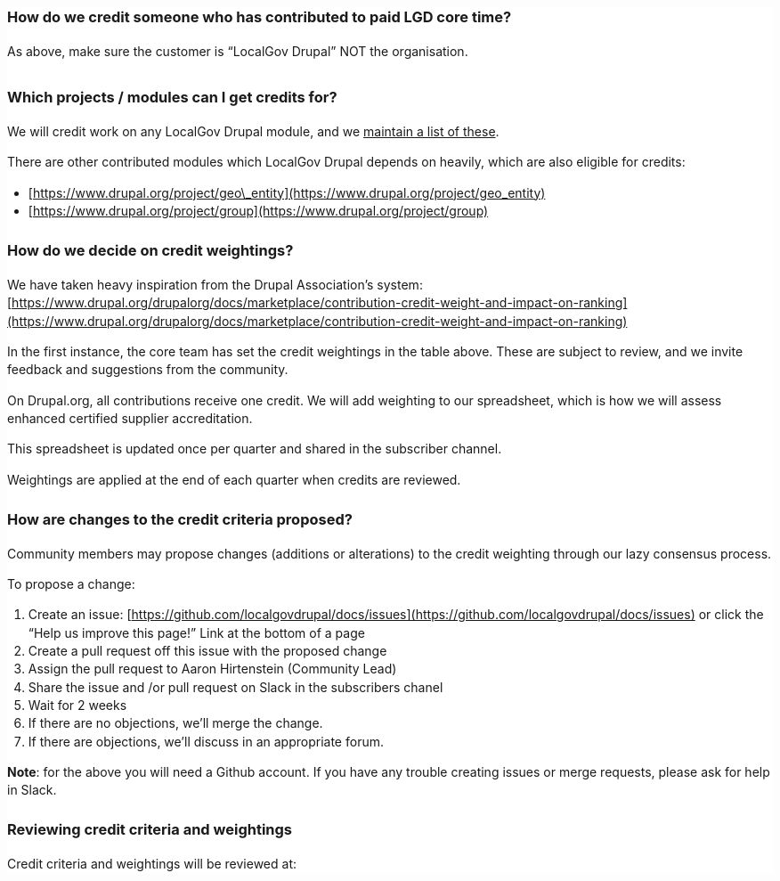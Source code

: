 ### How do we credit someone who has contributed to paid LGD core time?

As above, make sure the customer is “LocalGov Drupal” NOT the organisation.

## 

### Which projects / modules can I get credits for?

We will credit work on any LocalGov Drupal module, and we [maintain a list of these](https://docs.google.com/spreadsheets/d/1t4xUw6DdLQxrr3RrtKcqBOAV0E8G8oceHGcbO9vQBYA/edit?gid=0#gid=0).

There are other contributed modules which LocalGov Drupal depends on heavily, which are also eligible for credits:

* [https://www.drupal.org/project/geo\_entity](https://www.drupal.org/project/geo_entity)   
* [https://www.drupal.org/project/group](https://www.drupal.org/project/group) 

### How do we decide on credit weightings?

We have taken heavy inspiration from the Drupal Association’s system: [https://www.drupal.org/drupalorg/docs/marketplace/contribution-credit-weight-and-impact-on-ranking](https://www.drupal.org/drupalorg/docs/marketplace/contribution-credit-weight-and-impact-on-ranking) 

In the first instance, the core team has set the credit weightings in the table above. These are subject to review, and we invite feedback and suggestions from the community.

On Drupal.org, all contributions receive one credit. We will add weighting to our spreadsheet, which is how we will assess enhanced certified supplier accreditation.

This spreadsheet is updated once per quarter and shared in the subscriber channel.

Weightings are applied at the end of each quarter when credits are reviewed.

### How are changes to the credit criteria proposed?

Community members may propose changes (additions or alterations) to the credit weighting through our lazy consensus process. 

To propose a change:

1. Create an issue: [https://github.com/localgovdrupal/docs/issues](https://github.com/localgovdrupal/docs/issues) or click the “Help us improve this page\!” Link at the bottom of a page   
2. Create a pull request off this issue with the proposed change  
3. Assign the pull request to Aaron Hirtenstein (Community Lead)  
4. Share the issue and /or pull request on Slack in the subscribers chanel  
5. Wait for 2 weeks  
6. If there are no objections, we’ll merge the change.  
7. If there are objections, we’ll discuss in an appropriate forum.

**Note**: for the above you will need a Github account. If you have any trouble creating issues or merge requests, please ask for help in Slack.

### Reviewing credit criteria and weightings

Credit criteria and weightings will be reviewed at: 

